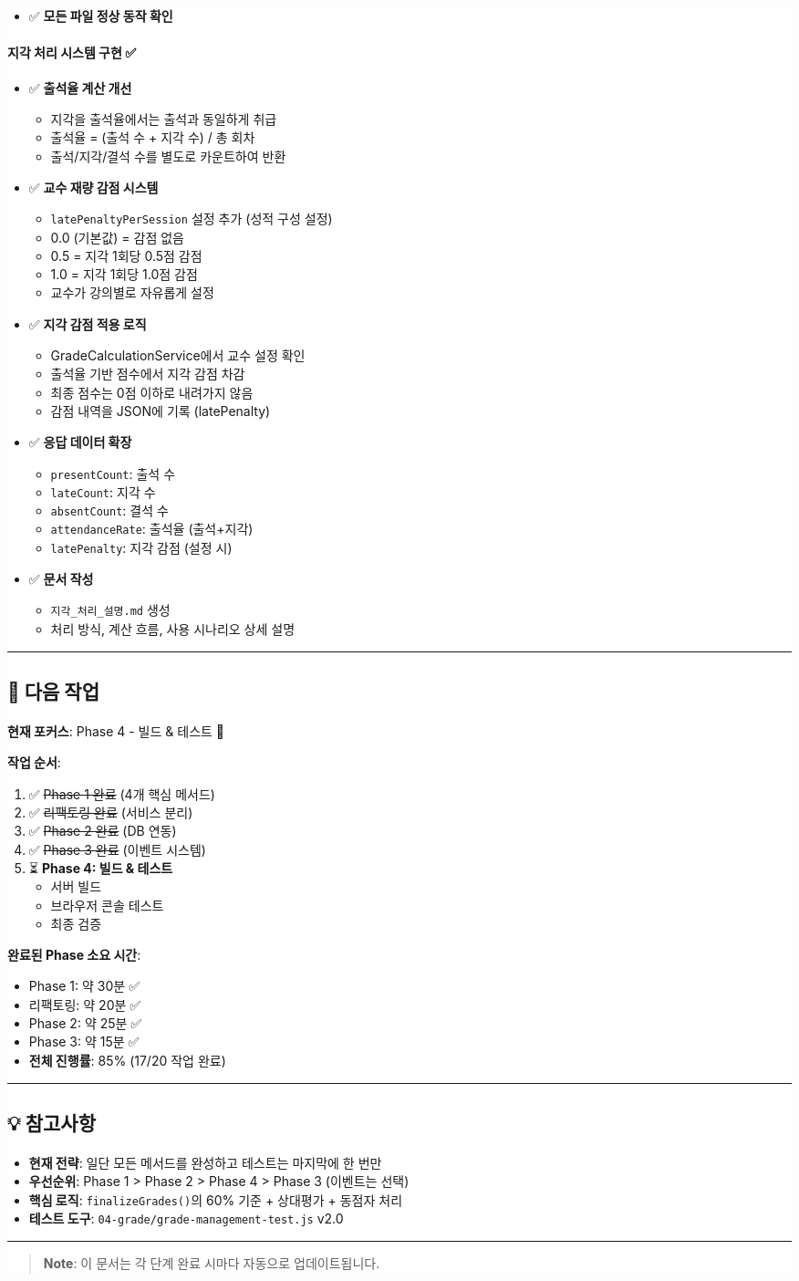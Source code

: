- ✅ **모든 파일 정상 동작 확인**

#### 지각 처리 시스템 구현 ✅
- ✅ **출석율 계산 개선**
  - 지각을 출석율에서는 출석과 동일하게 취급
  - 출석율 = (출석 수 + 지각 수) / 총 회차
  - 출석/지각/결석 수를 별도로 카운트하여 반환

- ✅ **교수 재량 감점 시스템**
  - `latePenaltyPerSession` 설정 추가 (성적 구성 설정)
  - 0.0 (기본값) = 감점 없음
  - 0.5 = 지각 1회당 0.5점 감점
  - 1.0 = 지각 1회당 1.0점 감점
  - 교수가 강의별로 자유롭게 설정

- ✅ **지각 감점 적용 로직**
  - GradeCalculationService에서 교수 설정 확인
  - 출석율 기반 점수에서 지각 감점 차감
  - 최종 점수는 0점 이하로 내려가지 않음
  - 감점 내역을 JSON에 기록 (latePenalty)

- ✅ **응답 데이터 확장**
  - `presentCount`: 출석 수
  - `lateCount`: 지각 수
  - `absentCount`: 결석 수
  - `attendanceRate`: 출석율 (출석+지각)
  - `latePenalty`: 지각 감점 (설정 시)

- ✅ **문서 작성**
  - `지각_처리_설명.md` 생성
  - 처리 방식, 계산 흐름, 사용 시나리오 상세 설명

---

## 🎯 다음 작업

**현재 포커스**: Phase 4 - 빌드 & 테스트 🚀

**작업 순서**:
1. ✅ ~~Phase 1 완료~~ (4개 핵심 메서드)
2. ✅ ~~리팩토링 완료~~ (서비스 분리)
3. ✅ ~~Phase 2 완료~~ (DB 연동)
4. ✅ ~~Phase 3 완료~~ (이벤트 시스템)
5. ⏳ **Phase 4: 빌드 & 테스트**
   - 서버 빌드
   - 브라우저 콘솔 테스트
   - 최종 검증

**완료된 Phase 소요 시간**:
- Phase 1: 약 30분 ✅
- 리팩토링: 약 20분 ✅
- Phase 2: 약 25분 ✅
- Phase 3: 약 15분 ✅
- **전체 진행률**: 85% (17/20 작업 완료)

---

## 💡 참고사항

- **현재 전략**: 일단 모든 메서드를 완성하고 테스트는 마지막에 한 번만
- **우선순위**: Phase 1 > Phase 2 > Phase 4 > Phase 3 (이벤트는 선택)
- **핵심 로직**: `finalizeGrades()`의 60% 기준 + 상대평가 + 동점자 처리
- **테스트 도구**: `04-grade/grade-management-test.js` v2.0

---

> **Note**: 이 문서는 각 단계 완료 시마다 자동으로 업데이트됩니다.
